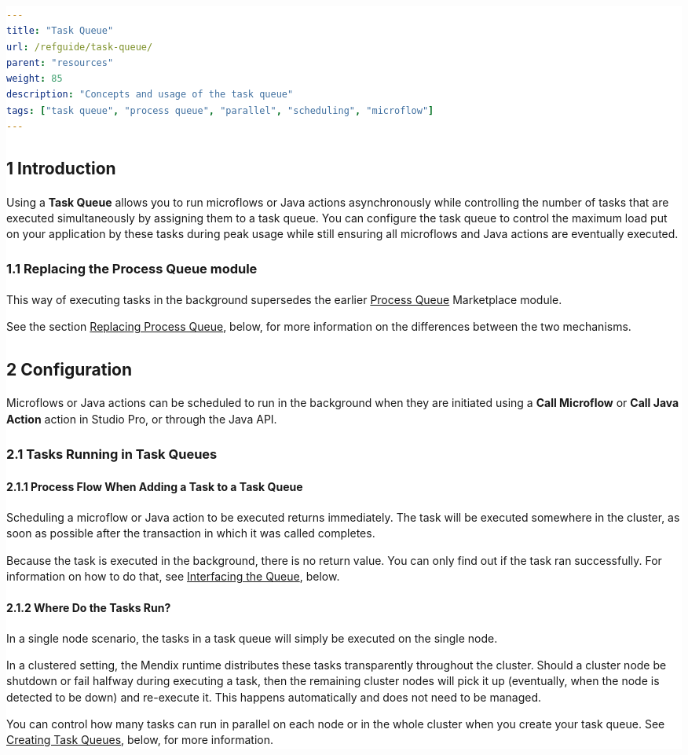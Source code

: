 ```yaml
---
title: "Task Queue"
url: /refguide/task-queue/
parent: "resources"
weight: 85
description: "Concepts and usage of the task queue"
tags: ["task queue", "process queue", "parallel", "scheduling", "microflow"]
---
```


## 1 Introduction

Using a **Task Queue** allows you to run microflows or Java actions asynchronously while controlling the number of tasks that are executed simultaneously by assigning them to a task queue. You can configure the task queue to control the maximum load put on your application by these tasks during peak usage while still ensuring all microflows and Java actions are eventually executed.

### 1.1 Replacing the Process Queue module

This way of executing tasks in the background supersedes the earlier [Process Queue](/appstore/modules/process-queue/) Marketplace module.

See the section [Replacing Process Queue](#process-queue), below, for more information on the differences between the two mechanisms.

## 2 Configuration

Microflows or Java actions can be scheduled to run in the background when they are initiated using a **Call Microflow** or **Call Java Action** action in Studio Pro, or through the Java API.

### 2.1 Tasks Running in Task Queues

#### 2.1.1 Process Flow When Adding a Task to a Task Queue

Scheduling a microflow or Java action to be executed returns immediately. The task will be executed somewhere in the cluster, as soon as possible after the transaction in which it was called completes.

Because the task is executed in the background, there is no return value. You can only find out if the task ran successfully. For information on how to do that, see [Interfacing the Queue](#interfacing-queue), below.

#### 2.1.2 Where Do the Tasks Run?

In a single node scenario, the tasks in a task queue will simply be executed on the single node.

In a clustered setting, the Mendix runtime distributes these tasks transparently throughout the cluster. Should a cluster node be shutdown or fail halfway during executing a task, then the remaining cluster nodes will pick it up (eventually, when the node is detected to be down) and re-execute it. This happens automatically and does not need to be managed.

You can control how many tasks can run in parallel on each node or in the whole cluster when you create your task queue. See [Creating Task Queues](#create-queue), below, for more information.
